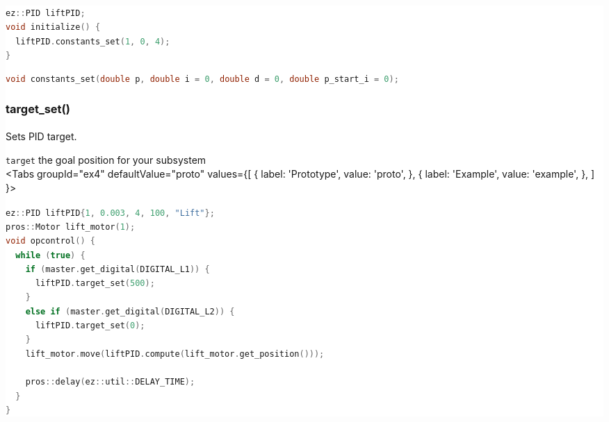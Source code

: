 <TabItem value="example">

```cpp
ez::PID liftPID;
void initialize() {
  liftPID.constants_set(1, 0, 4);
}
```

</TabItem>


<TabItem value="proto">

```cpp
void constants_set(double p, double i = 0, double d = 0, double p_start_i = 0);
```



</TabItem>
</Tabs>





 



### target_set()
Sets PID target.   

`target` the goal position for your subsystem  
<Tabs
  groupId="ex4"
  defaultValue="proto"
  values={[
    { label: 'Prototype',  value: 'proto', },
    { label: 'Example',  value: 'example', },
  ]
}>

<TabItem value="example">

```cpp
ez::PID liftPID{1, 0.003, 4, 100, "Lift"};  
pros::Motor lift_motor(1);
void opcontrol() {
  while (true) {
    if (master.get_digital(DIGITAL_L1)) {
      liftPID.target_set(500);
    }
    else if (master.get_digital(DIGITAL_L2)) {
      liftPID.target_set(0);
    }
    lift_motor.move(liftPID.compute(lift_motor.get_position()));

    pros::delay(ez::util::DELAY_TIME);
  }
}
```
